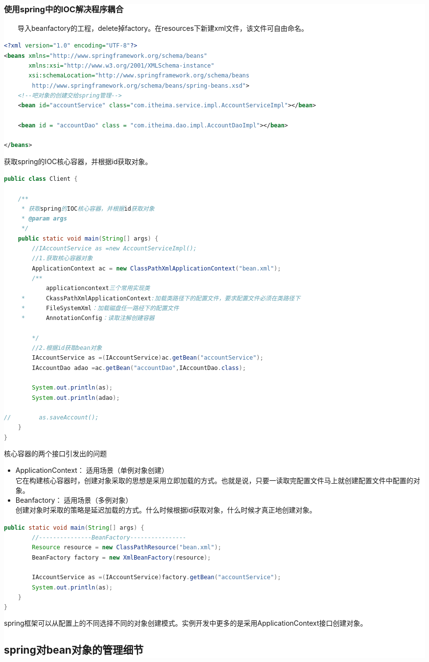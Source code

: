 ### 使用spring中的IOC解决程序耦合
　　导入beanfactory的工程，delete掉factory。在resources下新建xml文件，该文件可自由命名。  
```xml
<?xml version="1.0" encoding="UTF-8"?>
<beans xmlns="http://www.springframework.org/schema/beans"
       xmlns:xsi="http://www.w3.org/2001/XMLSchema-instance"
       xsi:schemaLocation="http://www.springframework.org/schema/beans
        http://www.springframework.org/schema/beans/spring-beans.xsd">
    <!--吧对象的创建交给spring管理-->
    <bean id="accountService" class="com.itheima.service.impl.AccountServiceImpl"></bean>

    <bean id = "accountDao" class = "com.itheima.dao.impl.AccountDaoImpl"></bean>

</beans>
```
获取spring的IOC核心容器，并根据id获取对象。
```java
public class Client {

    /**
     * 获取spring的IOC核心容器，并根据id获取对象
     * @param args
     */
    public static void main(String[] args) {
        //IAccountService as =new AccountServiceImpl();
        //1.获取核心容器对象
        ApplicationContext ac = new ClassPathXmlApplicationContext("bean.xml");
        /**
            applicationcontext三个常用实现类
     *      CkassPathXmlApplicationContext:加载类路径下的配置文件，要求配置文件必须在类路径下
     *      FileSystemXml：加载磁盘任一路经下的配置文件
     *      AnnotationConfig：读取注解创建容器

        */
        //2.根据id获取bean对象
        IAccountService as =(IAccountService)ac.getBean("accountService");
        IAccountDao adao =ac.getBean("accountDao",IAccountDao.class);

        System.out.println(as);
        System.out.println(adao);
        
//        as.saveAccount();
    }
}
```
核心容器的两个接口引发出的问题
* ApplicationContext：  适用场景（单例对象创建）  
     它在构建核心容器时，创建对象采取的思想是采用立即加载的方式。也就是说，只要一读取完配置文件马上就创建配置文件中配置的对象。
* Beanfactory：    适用场景（多例对象）  
    创建对象时采取的策略是延迟加载的方式。什么时候根据id获取对象，什么时候才真正地创建对象。
```java
public static void main(String[] args) {
        //---------------BeanFactory----------------
        Resource resource = new ClassPathResource("bean.xml");
        BeanFactory factory = new XmlBeanFactory(resource);

        IAccountService as =(IAccountService)factory.getBean("accountService");
        System.out.println(as);
    }
}
```
spring框架可以从配置上的不同选择不同的对象创建模式。实例开发中更多的是采用ApplicationContext接口创建对象。
## spring对bean对象的管理细节